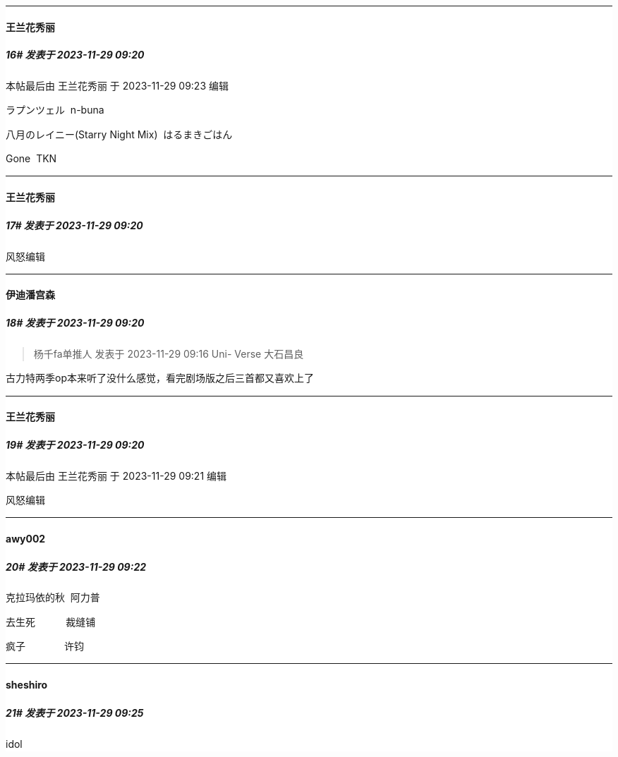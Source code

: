 *****

####  王兰花秀丽  
##### 16#       发表于 2023-11-29 09:20

 本帖最后由 王兰花秀丽 于 2023-11-29 09:23 编辑 

ラプンツェル  n-buna

八月のレイニー(Starry Night Mix)  はるまきごはん

Gone  TKN

*****

####  王兰花秀丽  
##### 17#       发表于 2023-11-29 09:20

风怒编辑

*****

####  伊迪潘宫森  
##### 18#       发表于 2023-11-29 09:20

<blockquote>杨千fa单推人 发表于 2023-11-29 09:16
Uni- Verse 大石昌良</blockquote>
古力特两季op本来听了没什么感觉，看完剧场版之后三首都又喜欢上了

*****

####  王兰花秀丽  
##### 19#       发表于 2023-11-29 09:20

 本帖最后由 王兰花秀丽 于 2023-11-29 09:21 编辑 

风怒编辑

*****

####  awy002  
##### 20#       发表于 2023-11-29 09:22

克拉玛依的秋  阿力普

去生死           裁缝铺

疯子              许钧

*****

####  sheshiro  
##### 21#       发表于 2023-11-29 09:25

idol
